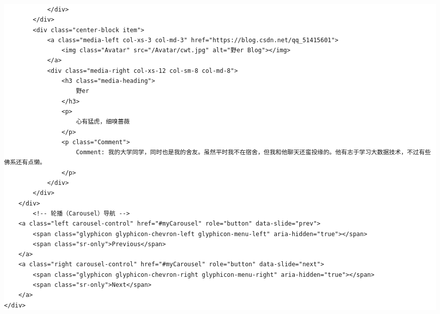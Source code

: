                 </div>
            </div>
            <div class="center-block item">
                <a class="media-left col-xs-3 col-md-3" href="https://blog.csdn.net/qq_51415601">
                    <img class="Avatar" src="/Avatar/cwt.jpg" alt="野er Blog"></img>
                </a>
                <div class="media-right col-xs-12 col-sm-8 col-md-8">
                    <h3 class="media-heading">
                        野er
                    </h3>
                    <p>
                        心有猛虎，细嗅蔷薇
                    </p>
                    <p class="Comment">
                        Comment: 我的大学同学，同时也是我的舍友。虽然平时我不在宿舍，但我和他聊天还蛮投缘的。他有志于学习大数据技术，不过有些佛系还有点懒。
                    </p>
                </div>
            </div>
        </div>
            <!-- 轮播（Carousel）导航 -->
        <a class="left carousel-control" href="#myCarousel" role="button" data-slide="prev">
            <span class="glyphicon glyphicon-chevron-left glyphicon-menu-left" aria-hidden="true"></span>
            <span class="sr-only">Previous</span>
        </a>
        <a class="right carousel-control" href="#myCarousel" role="button" data-slide="next">
            <span class="glyphicon glyphicon-chevron-right glyphicon-menu-right" aria-hidden="true"></span>
            <span class="sr-only">Next</span>
        </a>
    </div>
</div>



<link rel="stylesheet" href="/css/bootstrap.min.css" />
<script src="https://cdn.staticfile.org/jquery/2.1.1/jquery.min.js"></script>
<script src="https://cdn.staticfile.org/twitter-bootstrap/3.3.7/js/bootstrap.min.js"></script>